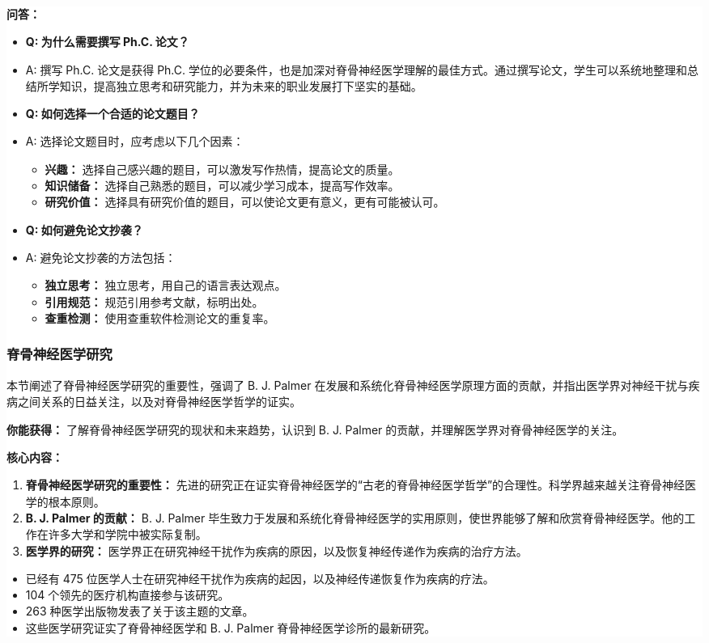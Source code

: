 **问答：**

* **Q: 为什么需要撰写 Ph.C. 论文？**

* A: 撰写 Ph.C. 论文是获得 Ph.C. 学位的必要条件，也是加深对脊骨神经医学理解的最佳方式。通过撰写论文，学生可以系统地整理和总结所学知识，提高独立思考和研究能力，并为未来的职业发展打下坚实的基础。

* **Q: 如何选择一个合适的论文题目？**

* A: 选择论文题目时，应考虑以下几个因素：
    * **兴趣：** 选择自己感兴趣的题目，可以激发写作热情，提高论文的质量。
    * **知识储备：** 选择自己熟悉的题目，可以减少学习成本，提高写作效率。
    * **研究价值：** 选择具有研究价值的题目，可以使论文更有意义，更有可能被认可。

* **Q: 如何避免论文抄袭？**

* A: 避免论文抄袭的方法包括：
    * **独立思考：** 独立思考，用自己的语言表达观点。
    * **引用规范：** 规范引用参考文献，标明出处。
    * **查重检测：** 使用查重软件检测论文的重复率。

### 脊骨神经医学研究

本节阐述了脊骨神经医学研究的重要性，强调了 B. J. Palmer 在发展和系统化脊骨神经医学原理方面的贡献，并指出医学界对神经干扰与疾病之间关系的日益关注，以及对脊骨神经医学哲学的证实。

**你能获得：** 了解脊骨神经医学研究的现状和未来趋势，认识到 B. J. Palmer 的贡献，并理解医学界对脊骨神经医学的关注。

**核心内容：**

1.  **脊骨神经医学研究的重要性：** 先进的研究正在证实脊骨神经医学的“古老的脊骨神经医学哲学”的合理性。科学界越来越关注脊骨神经医学的根本原则。
2.  **B. J. Palmer 的贡献：** B. J. Palmer 毕生致力于发展和系统化脊骨神经医学的实用原则，使世界能够了解和欣赏脊骨神经医学。他的工作在许多大学和学院中被实际复制。
3.  **医学界的研究：** 医学界正在研究神经干扰作为疾病的原因，以及恢复神经传递作为疾病的治疗方法。
* 已经有 475 位医学人士在研究神经干扰作为疾病的起因，以及神经传递恢复作为疾病的疗法。
* 104 个领先的医疗机构直接参与该研究。
* 263 种医学出版物发表了关于该主题的文章。
* 这些医学研究证实了脊骨神经医学和 B. J. Palmer 脊骨神经医学诊所的最新研究。

